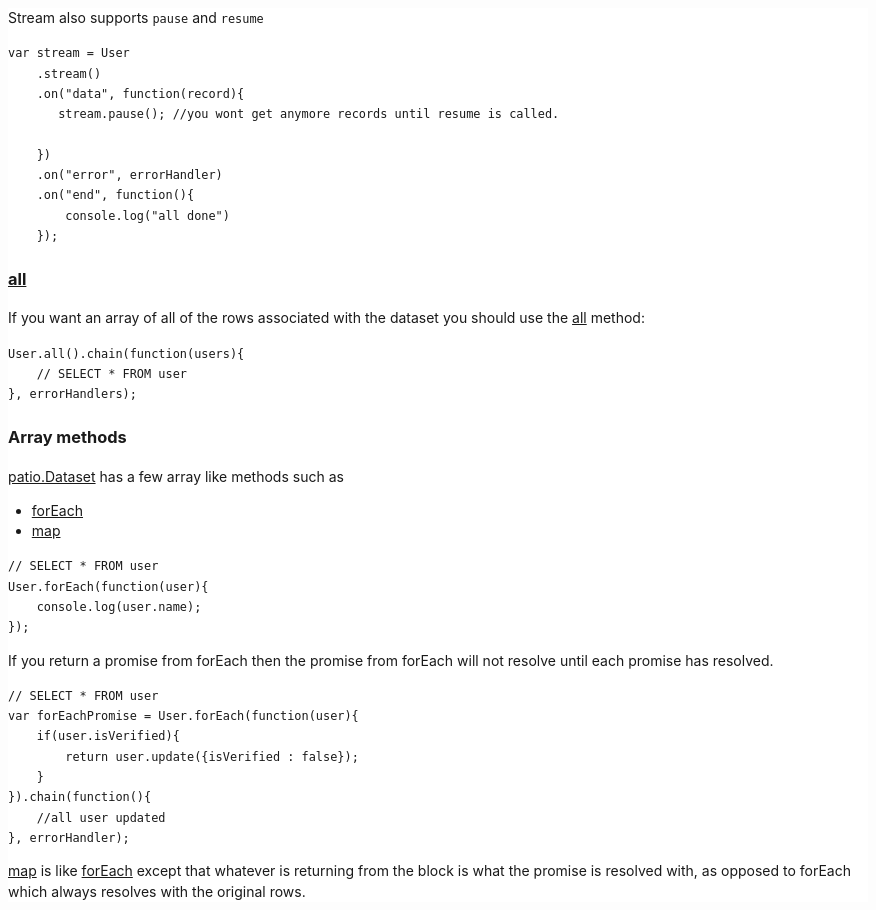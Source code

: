 Stream also supports `pause` and `resume`

```
var stream = User
    .stream()
    .on("data", function(record){
       stream.pause(); //you wont get anymore records until resume is called.

    })
    .on("error", errorHandler)
    .on("end", function(){
        console.log("all done")
    });
```


### [all](./patio_Dataset.html#all)

If you want an array of all of the rows associated with the dataset you should use the [all](./patio_Dataset.html#all) method:

```
User.all().chain(function(users){
    // SELECT * FROM user
}, errorHandlers);
```

### Array methods

[patio.Dataset](./patio_Dataset.html) has a few array like methods such as

 * [forEach](./patio_Dataset.html#forEach)
 * [map](./patio_Dataset.html#map)

```
// SELECT * FROM user
User.forEach(function(user){
    console.log(user.name);
});
```

If you return a promise from forEach then the promise from forEach will not resolve until each promise has resolved.

```
// SELECT * FROM user
var forEachPromise = User.forEach(function(user){
    if(user.isVerified){
        return user.update({isVerified : false});
    }
}).chain(function(){
    //all user updated
}, errorHandler);
```               
 
[map](./patio_Dataset.html#map)  is like [forEach](./patio_Dataset.html#forEach) except that whatever is returning from the block is what the promise is resolved with, as opposed to forEach which always resolves with the original 
rows.
